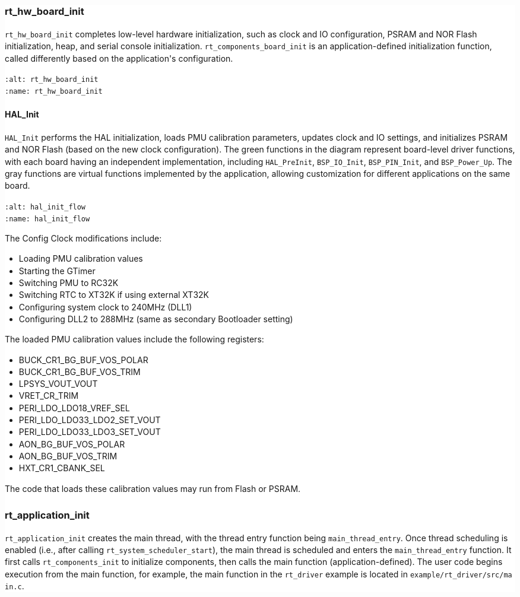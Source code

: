 ### rt_hw_board_init
`rt_hw_board_init` completes low-level hardware initialization, such as clock and IO configuration, PSRAM and NOR Flash initialization, heap, and serial console initialization. `rt_components_board_init` is an application-defined initialization function, called differently based on the application's configuration.

```{image} ../../assets/rt_hw_board_init.png
:alt: rt_hw_board_init
:name: rt_hw_board_init
```

#### HAL_Init
`HAL_Init` performs the HAL initialization, loads PMU calibration parameters, updates clock and IO settings, and initializes PSRAM and NOR Flash (based on the new clock configuration). The green functions in the diagram represent board-level driver functions, with each board having an independent implementation, including `HAL_PreInit`, `BSP_IO_Init`, `BSP_PIN_Init`, and `BSP_Power_Up`. The gray functions are virtual functions implemented by the application, allowing customization for different applications on the same board.

```{image} ../../assets/hal_init.png
:alt: hal_init_flow
:name: hal_init_flow
```

The Config Clock modifications include:

* Loading PMU calibration values
* Starting the GTimer
* Switching PMU to RC32K
* Switching RTC to XT32K if using external XT32K
* Configuring system clock to 240MHz (DLL1)
* Configuring DLL2 to 288MHz (same as secondary Bootloader setting)

The loaded PMU calibration values include the following registers:

* BUCK_CR1_BG_BUF_VOS_POLAR
* BUCK_CR1_BG_BUF_VOS_TRIM
* LPSYS_VOUT_VOUT
* VRET_CR_TRIM
* PERI_LDO_LDO18_VREF_SEL
* PERI_LDO_LDO33_LDO2_SET_VOUT
* PERI_LDO_LDO33_LDO3_SET_VOUT
* AON_BG_BUF_VOS_POLAR
* AON_BG_BUF_VOS_TRIM
* HXT_CR1_CBANK_SEL

The code that loads these calibration values may run from Flash or PSRAM.

### rt_application_init

`rt_application_init` creates the main thread, with the thread entry function being `main_thread_entry`. Once thread scheduling is enabled (i.e., after calling `rt_system_scheduler_start`), the main thread is scheduled and enters the `main_thread_entry` function. It first calls `rt_components_init` to initialize components, then calls the main function (application-defined). The user code begins execution from the main function, for example, the main function in the `rt_driver` example is located in `example/rt_driver/src/main.c`.
